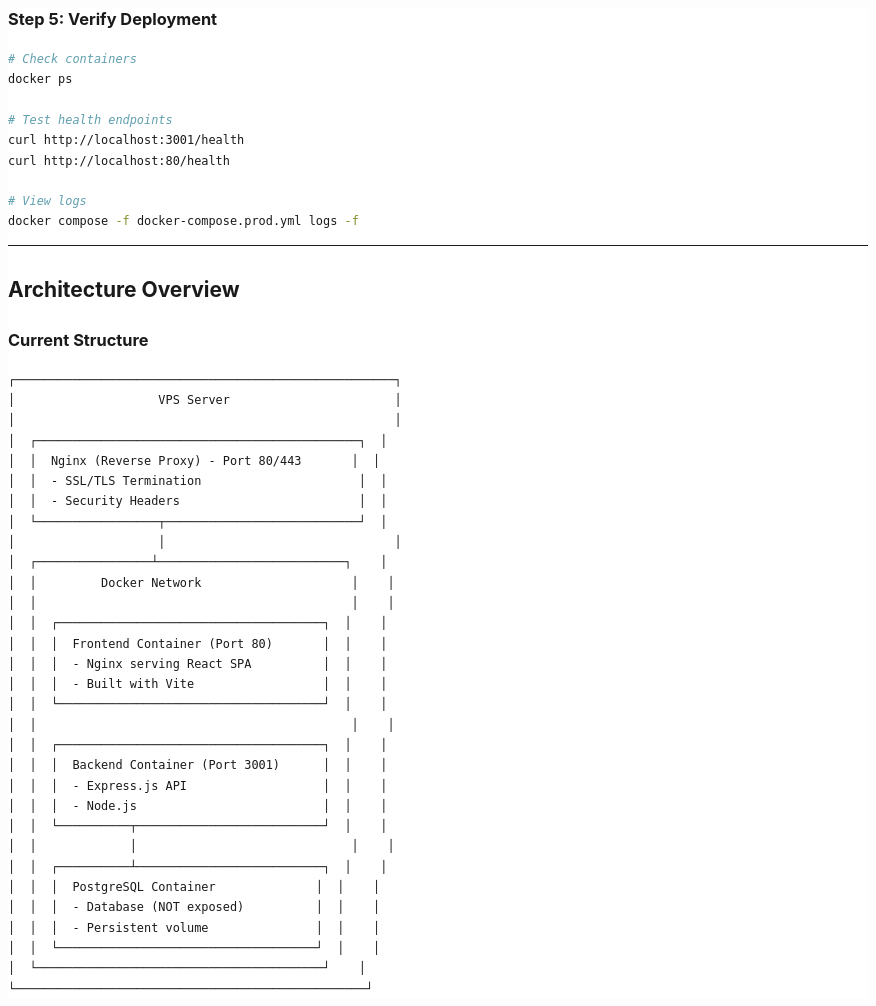 ### Step 5: Verify Deployment

```bash
# Check containers
docker ps

# Test health endpoints
curl http://localhost:3001/health
curl http://localhost:80/health

# View logs
docker compose -f docker-compose.prod.yml logs -f
```

---

## Architecture Overview

### Current Structure

```
┌─────────────────────────────────────────────────────┐
│                    VPS Server                       │
│                                                     │
│  ┌─────────────────────────────────────────────┐  │
│  │  Nginx (Reverse Proxy) - Port 80/443       │  │
│  │  - SSL/TLS Termination                      │  │
│  │  - Security Headers                         │  │
│  └─────────────────┬───────────────────────────┘  │
│                    │                                │
│  ┌────────────────┴──────────────────────────┐    │
│  │         Docker Network                     │    │
│  │                                            │    │
│  │  ┌─────────────────────────────────────┐  │    │
│  │  │  Frontend Container (Port 80)       │  │    │
│  │  │  - Nginx serving React SPA          │  │    │
│  │  │  - Built with Vite                  │  │    │
│  │  └─────────────────────────────────────┘  │    │
│  │                                            │    │
│  │  ┌─────────────────────────────────────┐  │    │
│  │  │  Backend Container (Port 3001)      │  │    │
│  │  │  - Express.js API                   │  │    │
│  │  │  - Node.js                          │  │    │
│  │  └──────────┬──────────────────────────┘  │    │
│  │             │                              │    │
│  │  ┌──────────┴──────────────────────────┐  │    │
│  │  │  PostgreSQL Container              │  │    │
│  │  │  - Database (NOT exposed)          │  │    │
│  │  │  - Persistent volume               │  │    │
│  │  └────────────────────────────────────┘  │    │
│  └────────────────────────────────────────┘    │
└─────────────────────────────────────────────────┘
```
